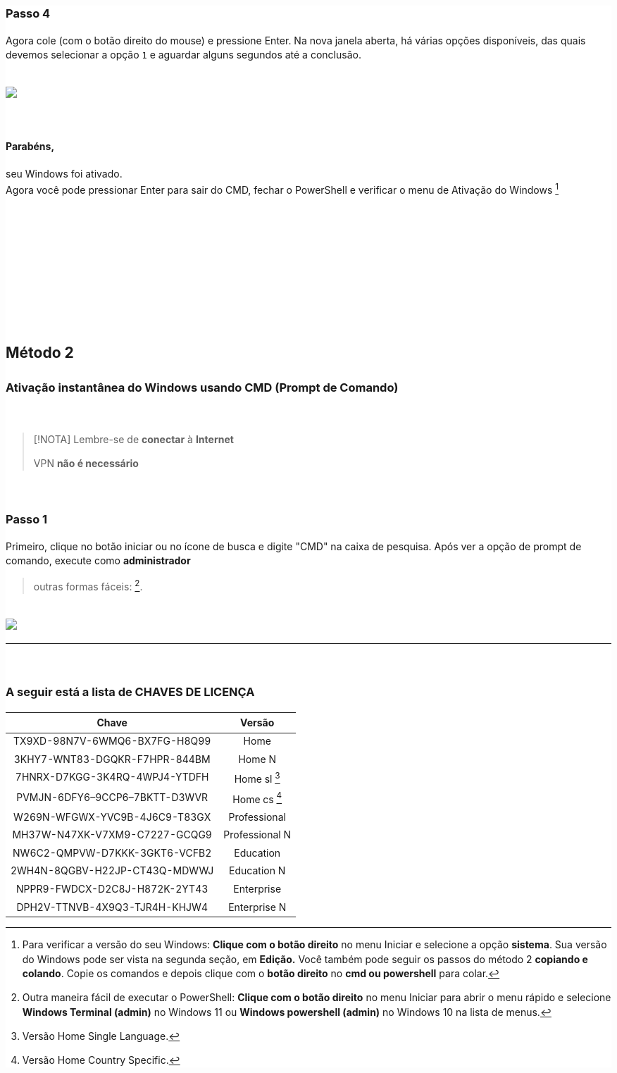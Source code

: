 ### Passo 4  
Agora cole (com o botão direito do mouse) e pressione Enter. Na nova janela aberta, há várias opções disponíveis, das quais devemos selecionar a opção `1` e aguardar alguns segundos até a conclusão.

<p align="left">
  <br><img src="https://github.com/user-attachments/assets/0c3689a1-1595-40b3-97e2-041dac423237" width="540px">
</p>

<br>

#### Parabéns,
seu Windows foi ativado.  
Agora você pode pressionar Enter para sair do CMD, fechar o PowerShell e verificar o menu de Ativação do Windows [^3]

<br><br><br><br><br><br><br><br>

## Método 2  
### Ativação instantânea do Windows usando CMD (Prompt de Comando)

<br>

> [!NOTA]
> Lembre-se de **conectar** à **Internet**
>
> VPN **não é necessário**

<br>

### Passo 1  
Primeiro, clique no botão iniciar ou no ícone de busca e digite "CMD" na caixa de pesquisa. Após ver a opção de prompt de comando, execute como **administrador**  
> outras formas fáceis: [^2].

<p align="left">
  <br><img src="https://github.com/user-attachments/assets/88ac970a-f24b-4acc-82c0-f8e7c0b05249" width="480px">
</p>  

---
<br>

### A seguir está a lista de CHAVES DE LICENÇA  

|            **Chave**            |  **Versão**   |
| :-----------------------------: | :-----------: |
| TX9XD-98N7V-6WMQ6-BX7FG-H8Q99   |     Home      |
| 3KHY7-WNT83-DGQKR-F7HPR-844BM   |    Home N     |
| 7HNRX-D7KGG-3K4RQ-4WPJ4-YTDFH   | Home sl [^4]  |
| PVMJN-6DFY6–9CCP6–7BKTT-D3WVR   | Home cs [^5]  |
| W269N-WFGWX-YVC9B-4J6C9-T83GX   | Professional  |
| MH37W-N47XK-V7XM9-C7227-GCQG9   | Professional N|
| NW6C2-QMPVW-D7KKK-3GKT6-VCFB2   |  Education    |
| 2WH4N-8QGBV-H22JP-CT43Q-MDWWJ   | Education N   |
| NPPR9-FWDCX-D2C8J-H872K-2YT43   |  Enterprise   |
| DPH2V-TTNVB-4X9Q3-TJR4H-KHJW4   | Enterprise N  |


[^1]: [10 maneiras de executar o PowerShell no Windows](https://www.google.com/amp/s/www.minitool.com/news/open-windows-11-powershell.html%3famp)  
[^2]: Outra maneira fácil de executar o PowerShell: **Clique com o botão direito** no menu Iniciar para abrir o menu rápido e selecione **Windows Terminal (admin)** no Windows 11 ou **Windows powershell (admin)** no Windows 10 na lista de menus.
[^3]: Para verificar a versão do seu Windows: **Clique com o botão direito** no menu Iniciar e selecione a opção **sistema**. Sua versão do Windows pode ser vista na segunda seção, em **Edição.** Você também pode seguir os passos do método 2 **copiando e colando**. Copie os comandos e depois clique com o **botão direito** no **cmd ou powershell** para colar.
[^4]: Versão Home Single Language.
[^5]: Versão Home Country Specific.
[^6]: Para ver o status de ativação do Windows, vá para:  